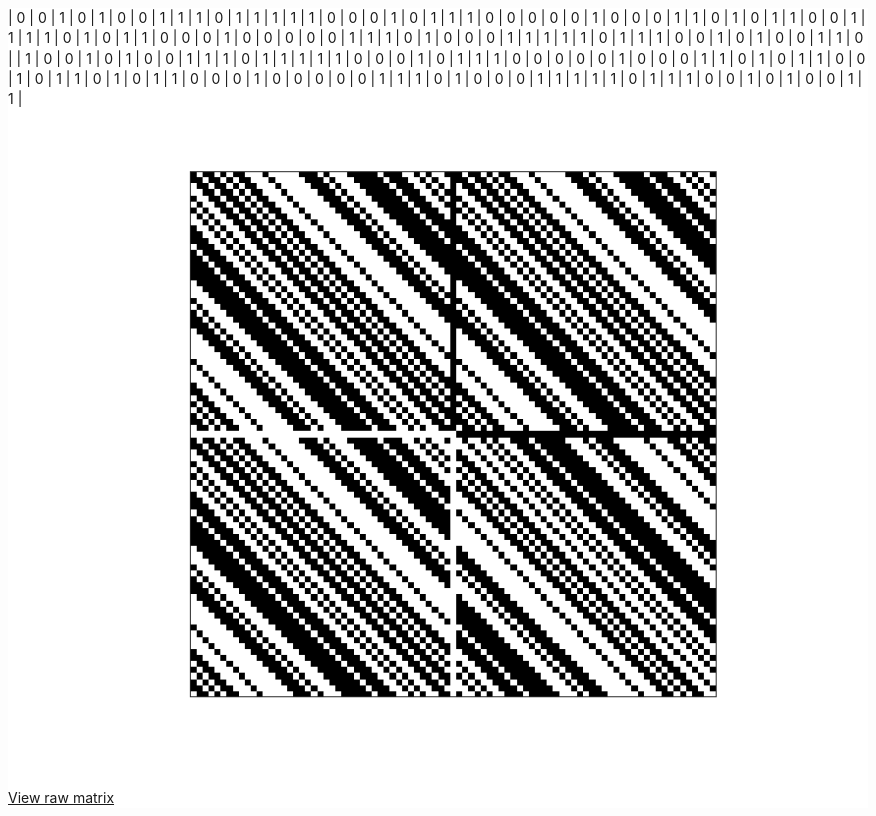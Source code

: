 | 0 | 0 | 1 | 0 | 1 | 0 | 0 | 1 | 1 | 1 | 0 | 1 | 1 | 1 | 1 | 1 | 0 | 0 | 0 | 1 | 0 | 1 | 1 | 1 | 0 | 0 | 0 | 0 | 0 | 1 | 0 | 0 | 0 | 1 | 1 | 0 | 1 | 0 | 1 | 1 | 0 | 0 | 1 | 1 | 1 | 1 | 0 | 1 | 0 | 1 | 1 | 0 | 0 | 0 | 1 | 0 | 0 | 0 | 0 | 0 | 1 | 1 | 1 | 0 | 1 | 0 | 0 | 0 | 1 | 1 | 1 | 1 | 1 | 0 | 1 | 1 | 1 | 0 | 0 | 1 | 0 | 1 | 0 | 0 | 1 | 1 | 0 |
| 1 | 0 | 0 | 1 | 0 | 1 | 0 | 0 | 1 | 1 | 1 | 0 | 1 | 1 | 1 | 1 | 1 | 0 | 0 | 0 | 1 | 0 | 1 | 1 | 1 | 0 | 0 | 0 | 0 | 0 | 1 | 0 | 0 | 0 | 1 | 1 | 0 | 1 | 0 | 1 | 1 | 0 | 0 | 1 | 0 | 1 | 1 | 0 | 1 | 0 | 1 | 1 | 0 | 0 | 0 | 1 | 0 | 0 | 0 | 0 | 0 | 1 | 1 | 1 | 0 | 1 | 0 | 0 | 0 | 1 | 1 | 1 | 1 | 1 | 0 | 1 | 1 | 1 | 0 | 0 | 1 | 0 | 1 | 0 | 0 | 1 | 1 |

<img src="S_order87.png" class="img-responsive" alt="">

[View raw matrix](S_order87.txt)
